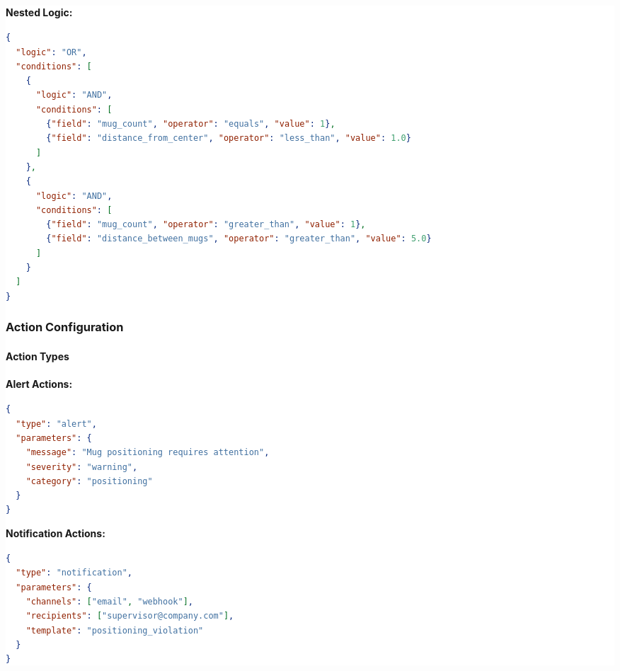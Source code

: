 ```json
```

**Nested Logic:**
```json
{
  "logic": "OR",
  "conditions": [
    {
      "logic": "AND",
      "conditions": [
        {"field": "mug_count", "operator": "equals", "value": 1},
        {"field": "distance_from_center", "operator": "less_than", "value": 1.0}
      ]
    },
    {
      "logic": "AND", 
      "conditions": [
        {"field": "mug_count", "operator": "greater_than", "value": 1},
        {"field": "distance_between_mugs", "operator": "greater_than", "value": 5.0}
      ]
    }
  ]
}
```

### Action Configuration

#### Action Types

**Alert Actions:**
```json
{
  "type": "alert",
  "parameters": {
    "message": "Mug positioning requires attention",
    "severity": "warning",
    "category": "positioning"
  }
}
```

**Notification Actions:**
```json
{
  "type": "notification", 
  "parameters": {
    "channels": ["email", "webhook"],
    "recipients": ["supervisor@company.com"],
    "template": "positioning_violation"
  }
}
```
